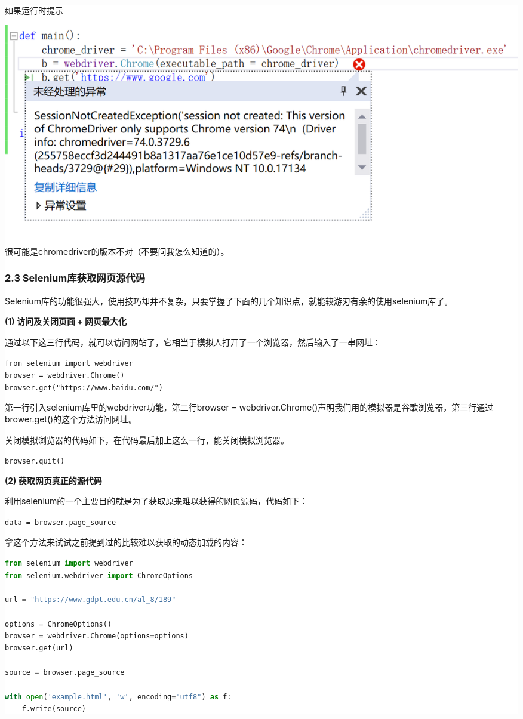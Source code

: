 如果运行时提示

![img](introduction-to-spider/1365470-20190316162023053-275348276.png)

很可能是chromedriver的版本不对（不要问我怎么知道的）。

### **2.3 Selenium库获取网页源代码** 

Selenium库的功能很强大，使用技巧却并不复杂，只要掌握了下面的几个知识点，就能较游刃有余的使用selenium库了。

**(1) 访问及关闭页面 + 网页最大化**

通过以下这三行代码，就可以访问网站了，它相当于模拟人打开了一个浏览器，然后输入了一串网址：

```text
from selenium import webdriver
browser = webdriver.Chrome()
browser.get("https://www.baidu.com/")
```

第一行引入selenium库里的webdriver功能，第二行browser = webdriver.Chrome()声明我们用的模拟器是谷歌浏览器，第三行通过brower.get()的这个方法访问网址。

关闭模拟浏览器的代码如下，在代码最后加上这么一行，能关闭模拟浏览器。

```text
browser.quit()
```

**(2) 获取网页真正的源代码**

利用selenium的一个主要目的就是为了获取原来难以获得的网页源码，代码如下：

```text
data = browser.page_source
```

拿这个方法来试试之前提到过的比较难以获取的动态加载的内容：

```python
from selenium import webdriver
from selenium.webdriver import ChromeOptions

url = "https://www.gdpt.edu.cn/al_8/189"

options = ChromeOptions()
browser = webdriver.Chrome(options=options)
browser.get(url)

source = browser.page_source

with open('example.html', 'w', encoding="utf8") as f:
    f.write(source)
```